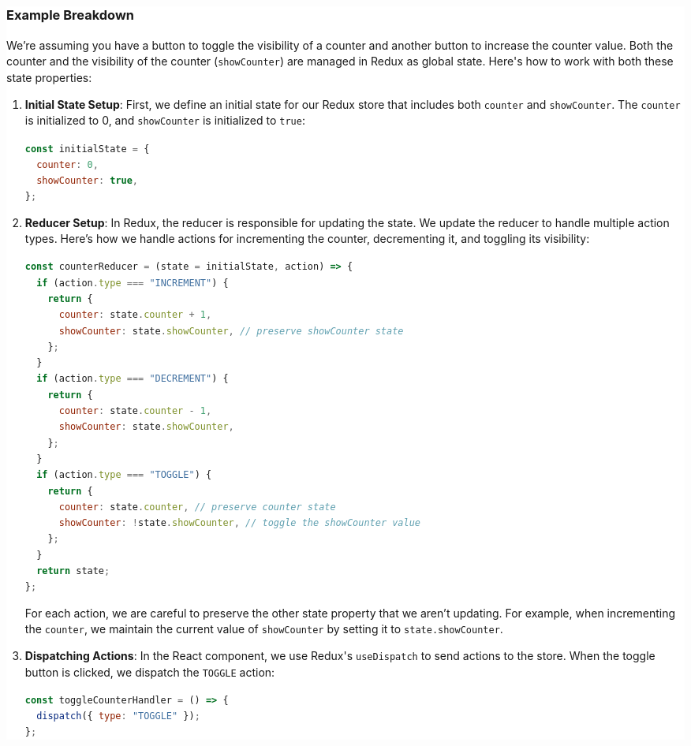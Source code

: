 ### Example Breakdown

We’re assuming you have a button to toggle the visibility of a counter and another button to increase the counter value. Both the counter and the visibility of the counter (`showCounter`) are managed in Redux as global state. Here's how to work with both these state properties:

1. **Initial State Setup**: First, we define an initial state for our Redux store that includes both `counter` and `showCounter`. The `counter` is initialized to 0, and `showCounter` is initialized to `true`:

   ```jsx
   const initialState = {
     counter: 0,
     showCounter: true,
   };
   ```

2. **Reducer Setup**: In Redux, the reducer is responsible for updating the state. We update the reducer to handle multiple action types. Here’s how we handle actions for incrementing the counter, decrementing it, and toggling its visibility:

   ```jsx
   const counterReducer = (state = initialState, action) => {
     if (action.type === "INCREMENT") {
       return {
         counter: state.counter + 1,
         showCounter: state.showCounter, // preserve showCounter state
       };
     }
     if (action.type === "DECREMENT") {
       return {
         counter: state.counter - 1,
         showCounter: state.showCounter,
       };
     }
     if (action.type === "TOGGLE") {
       return {
         counter: state.counter, // preserve counter state
         showCounter: !state.showCounter, // toggle the showCounter value
       };
     }
     return state;
   };
   ```

   For each action, we are careful to preserve the other state property that we aren’t updating. For example, when incrementing the `counter`, we maintain the current value of `showCounter` by setting it to `state.showCounter`.

3. **Dispatching Actions**: In the React component, we use Redux's `useDispatch` to send actions to the store. When the toggle button is clicked, we dispatch the `TOGGLE` action:

   ```jsx
   const toggleCounterHandler = () => {
     dispatch({ type: "TOGGLE" });
   };
   ```

